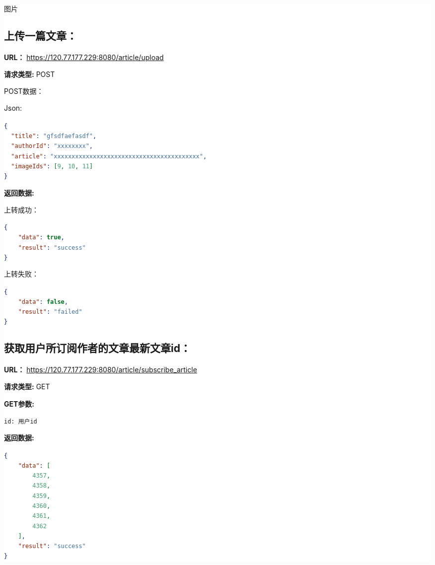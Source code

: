图片



## 上传一篇文章：

**URL：**  https://120.77.177.229:8080/article/upload

**请求类型:** POST

POST数据：

Json:
```json
{
  "title": "gfsdfaefasdf",
  "authorId": "xxxxxxxx",
  "article": "xxxxxxxxxxxxxxxxxxxxxxxxxxxxxxxxxxxxxxxxx",
  "imageIds": [9, 10, 11]
}
```

**返回数据:**

上转成功：
```json
{
    "data": true,
    "result": "success"
}
```
上转失败：
```json
{
    "data": false,
    "result": "failed"
}
```

## 获取用户所订阅作者的文章最新文章id：

**URL：** https://120.77.177.229:8080/article/subscribe_article

**请求类型:** GET

**GET参数:**
```
id: 用户id
```

**返回数据:**

```json
{
    "data": [
        4357,
        4358,
        4359,
        4360,
        4361,
        4362
    ],
    "result": "success"
}
```
